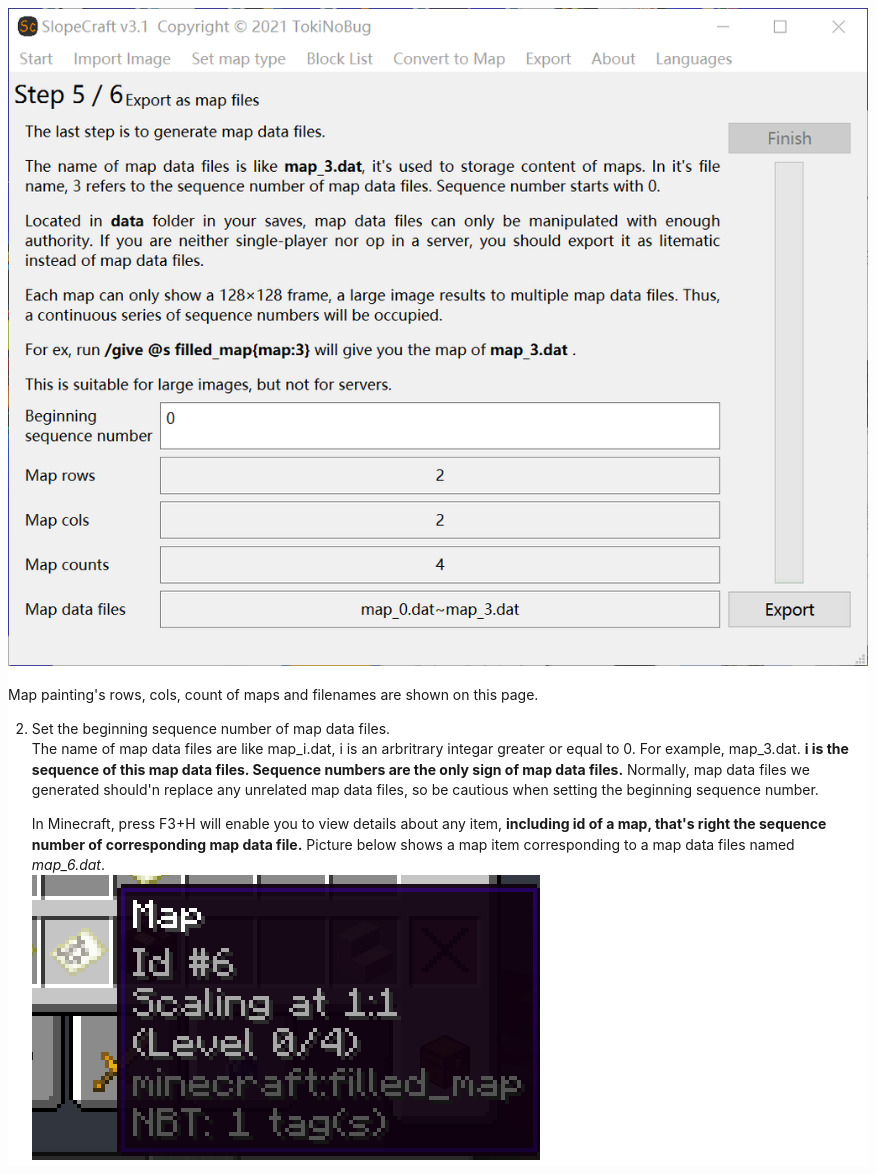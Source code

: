    ![avatar](./tPicEN/20.png)<br>

   Map painting's rows, cols, count of maps and filenames are shown on this page.<br>

2. Set the beginning sequence number of map data files.<br>
      The name of map data files are like map_i.dat, i is an arbritrary integar greater or equal to 0. For example, map_3.dat. **i is the sequence of this map data files. Sequence numbers are the only sign of map data files.** Normally, map data files we generated should'n replace any unrelated map data files, so be cautious when setting the beginning sequence number.<br>

   In Minecraft, press F3+H will enable you to view details about any item, **including id of a map, that's right the sequence number of corresponding map data file.** Picture below shows a map item corresponding to a map data files named *map_6.dat*.<br>
   ![avatar](./tPicEN/23.png)<br>
